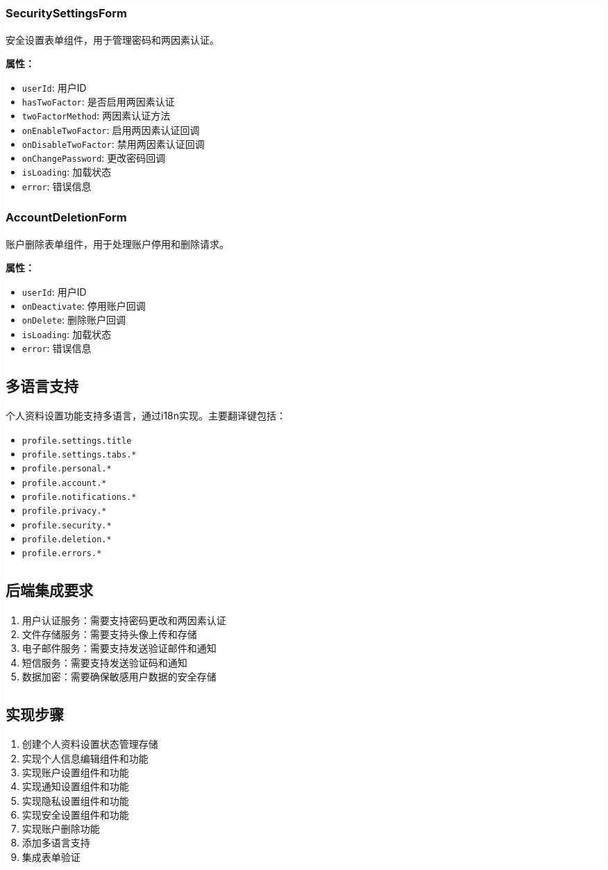### SecuritySettingsForm

安全设置表单组件，用于管理密码和两因素认证。

**属性：**

- `userId`: 用户ID
- `hasTwoFactor`: 是否启用两因素认证
- `twoFactorMethod`: 两因素认证方法
- `onEnableTwoFactor`: 启用两因素认证回调
- `onDisableTwoFactor`: 禁用两因素认证回调
- `onChangePassword`: 更改密码回调
- `isLoading`: 加载状态
- `error`: 错误信息

### AccountDeletionForm

账户删除表单组件，用于处理账户停用和删除请求。

**属性：**

- `userId`: 用户ID
- `onDeactivate`: 停用账户回调
- `onDelete`: 删除账户回调
- `isLoading`: 加载状态
- `error`: 错误信息

## 多语言支持

个人资料设置功能支持多语言，通过i18n实现。主要翻译键包括：

- `profile.settings.title`
- `profile.settings.tabs.*`
- `profile.personal.*`
- `profile.account.*`
- `profile.notifications.*`
- `profile.privacy.*`
- `profile.security.*`
- `profile.deletion.*`
- `profile.errors.*`

## 后端集成要求

1. 用户认证服务：需要支持密码更改和两因素认证
2. 文件存储服务：需要支持头像上传和存储
3. 电子邮件服务：需要支持发送验证邮件和通知
4. 短信服务：需要支持发送验证码和通知
5. 数据加密：需要确保敏感用户数据的安全存储

## 实现步骤

1. 创建个人资料设置状态管理存储
2. 实现个人信息编辑组件和功能
3. 实现账户设置组件和功能
4. 实现通知设置组件和功能
5. 实现隐私设置组件和功能
6. 实现安全设置组件和功能
7. 实现账户删除功能
8. 添加多语言支持
9. 集成表单验证
